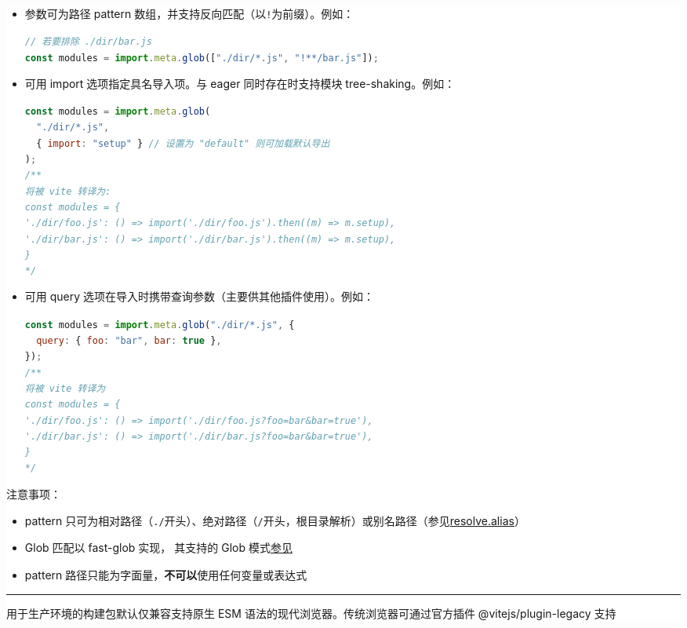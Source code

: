 - 参数可为路径 pattern 数组，并支持反向匹配（以`!`为前缀）。例如：

  ```js
  // 若要排除 ./dir/bar.js
  const modules = import.meta.glob(["./dir/*.js", "!**/bar.js"]);
  ```

- 可用 import 选项指定具名导入项。与 eager 同时存在时支持模块 tree-shaking。例如：

  ```js
  const modules = import.meta.glob(
  	"./dir/*.js",
  	{ import: "setup" } // 设置为 "default" 则可加载默认导出
  );
  /** 
  将被 vite 转译为:
  const modules = {
  './dir/foo.js': () => import('./dir/foo.js').then((m) => m.setup),
  './dir/bar.js': () => import('./dir/bar.js').then((m) => m.setup),
  }
  */
  ```

- 可用 query 选项在导入时携带查询参数（主要供其他插件使用）。例如：

  ```js
  const modules = import.meta.glob("./dir/*.js", {
  	query: { foo: "bar", bar: true },
  });
  /**
  将被 vite 转译为
  const modules = {
  './dir/foo.js': () => import('./dir/foo.js?foo=bar&bar=true'),
  './dir/bar.js': () => import('./dir/bar.js?foo=bar&bar=true'),
  }
  */
  ```

注意事项：

- pattern 只可为相对路径（`./`开头）、绝对路径（`/`开头，根目录解析）或别名路径（参见[resolve.alias](https://cn.vitejs.dev/config/shared-options.html#resolve-alias)）

- Glob 匹配以 fast-glob 实现， 其支持的 Glob 模式[参见](https://github.com/mrmlnc/fast-glob#pattern-syntax)

- pattern 路径只能为字面量，**不可以**使用任何变量或表达式

---

用于生产环境的构建包默认仅兼容支持原生 ESM 语法的现代浏览器。传统浏览器可通过官方插件 @vitejs/plugin-legacy 支持
